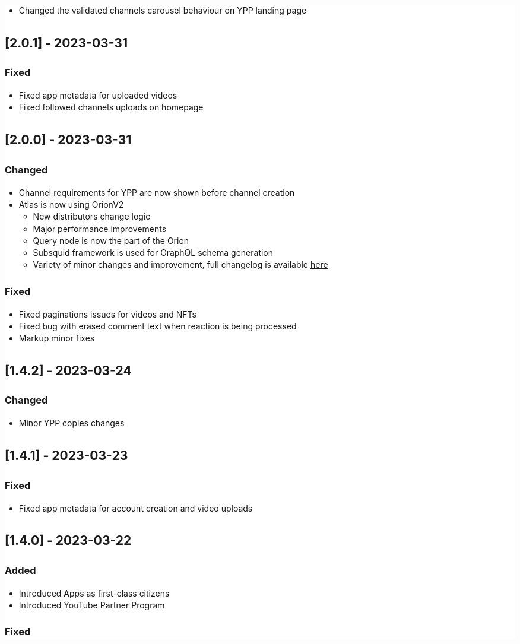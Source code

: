 - Changed the validated channels carousel behaviour on YPP landing page

## [2.0.1] - 2023-03-31

### Fixed

- Fixed app metadata for uploaded videos
- Fixed followed channels uploads on homepage

## [2.0.0] - 2023-03-31

### Changed

- Channel requirements for YPP are now shown before channel creation
- Atlas is now using OrionV2
  - New distributors change logic
  - Major performance improvements
  - Query node is now the part of the Orion
  - Subsquid framework is used for GraphQL schema generation
  - Variety of minor changes and improvement, full changelog is available [here](https://github.com/Lezek123/orion/blob/orion-v2/CHANGELOG.md)

### Fixed

- Fixed paginations issues for videos and NFTs
- Fixed bug with erased comment text when reaction is being processed
- Markup minor fixes

## [1.4.2] - 2023-03-24

### Changed

- Minor YPP copies changes

## [1.4.1] - 2023-03-23

### Fixed

- Fixed app metadata for account creation and video uploads

## [1.4.0] - 2023-03-22

### Added

- Introduced Apps as first-class citizens
- Introduced YouTube Partner Program

### Fixed
